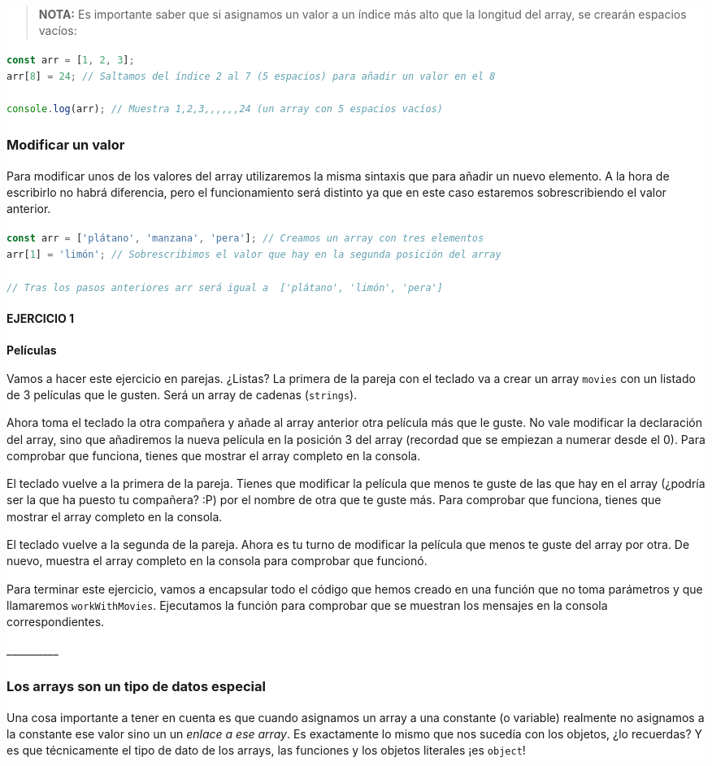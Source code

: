 > **NOTA:** Es importante saber que si asignamos un valor a un índice más alto que la longitud del array, se crearán espacios vacíos:

```javascript
const arr = [1, 2, 3];
arr[8] = 24; // Saltamos del índice 2 al 7 (5 espacios) para añadir un valor en el 8

console.log(arr); // Muestra 1,2,3,,,,,,24 (un array con 5 espacios vacíos)
```

### Modificar un valor

Para modificar unos de los valores del array utilizaremos la misma sintaxis que para añadir un nuevo elemento. A la hora de escribirlo no habrá diferencia, pero el funcionamiento será distinto ya que en este caso estaremos sobrescribiendo el valor anterior.

```javascript
const arr = ['plátano', 'manzana', 'pera']; // Creamos un array con tres elementos
arr[1] = 'limón'; // Sobrescribimos el valor que hay en la segunda posición del array

// Tras los pasos anteriores arr será igual a  ['plátano', 'limón', 'pera']
```

#### EJERCICIO 1

**Películas**

Vamos a hacer este ejercicio en parejas. ¿Listas? La primera de la pareja con el teclado va a crear un array `movies` con un listado de 3 películas que le gusten. Será un array de cadenas \(`strings`\).

Ahora toma el teclado la otra compañera y añade al array anterior otra película más que le guste. No vale modificar la declaración del array, sino que añadiremos la nueva película en la posición 3 del array \(recordad que se empiezan a numerar desde el 0\). Para comprobar que funciona, tienes que mostrar el array completo en la consola.

El teclado vuelve a la primera de la pareja. Tienes que modificar la película que menos te guste de las que hay en el array \(¿podría ser la que ha puesto tu compañera? :P\) por el nombre de otra que te guste más. Para comprobar que funciona, tienes que mostrar el array completo en la consola.

El teclado vuelve a la segunda de la pareja. Ahora es tu turno de modificar la película que menos te guste del array por otra. De nuevo, muestra el array completo en la consola para comprobar que funcionó.

Para terminar este ejercicio, vamos a encapsular todo el código que hemos creado en una función que no toma parámetros y que llamaremos `workWithMovies`. Ejecutamos la función para comprobar que se muestran los mensajes en la consola correspondientes.

\_\_\_\_\_\_\_\_\_\_

### Los arrays son un tipo de datos especial

Una cosa importante a tener en cuenta es que cuando asignamos un array a una constante \(o variable\) realmente no asignamos a la constante ese valor sino un un _enlace a ese array_. Es exactamente lo mismo que nos sucedía con los objetos, ¿lo recuerdas? Y es que técnicamente el tipo de dato de los arrays, las funciones y los objetos literales ¡es `object`!
